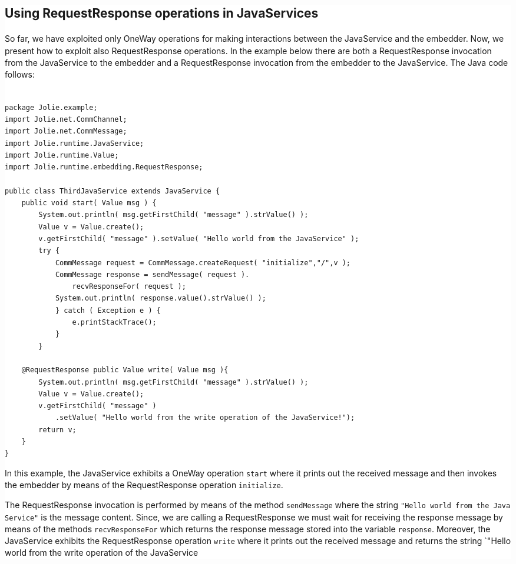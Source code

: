 ## Using RequestResponse operations in JavaServices

So far, we have exploited only OneWay operations for making interactions
between the JavaService and the embedder. Now, we present how to exploit
also RequestResponse operations. In the example below there are both a
RequestResponse invocation from the JavaService to the embedder and a
RequestResponse invocation from the embedder to the JavaService. The
Java code follows:

<pre><code class="language-java code">
package Jolie.example;
import Jolie.net.CommChannel;
import Jolie.net.CommMessage;
import Jolie.runtime.JavaService;
import Jolie.runtime.Value;
import Jolie.runtime.embedding.RequestResponse;

public class ThirdJavaService extends JavaService { 
	public void start( Value msg ) { 
		System.out.println( msg.getFirstChild( "message" ).strValue() ); 
		Value v = Value.create();
		v.getFirstChild( "message" ).setValue( "Hello world from the JavaService" );
		try { 
			CommMessage request = CommMessage.createRequest( "initialize","/",v );
			CommMessage response = sendMessage( request ).
				recvResponseFor( request );
			System.out.println( response.value().strValue() ); 
			} catch ( Exception e ) {
				e.printStackTrace(); 
			}
		} 

	@RequestResponse public Value write( Value msg ){
		System.out.println( msg.getFirstChild( "message" ).strValue() );
		Value v = Value.create();
		v.getFirstChild( "message" )
			.setValue( "Hello world from the write operation of the JavaService!");
		return v;
	} 
}
</code></pre>

In this example, the JavaService exhibits a OneWay operation `start` where it
prints out the received message and then invokes the embedder by means of the
RequestResponse operation `initialize`. 

The RequestResponse invocation is performed by means of the method
`sendMessage` where the string `"Hello world from the JavaService"` is the
message content. Since, we are calling a RequestResponse we must wait for
receiving the response message by means of the methods `recvResponseFor` which
returns the response message stored into the variable `response`. Moreover,
the JavaService exhibits the RequestResponse operation `write` where it prints
out the received message and returns the string `"Hello world from the write
operation of the JavaService
